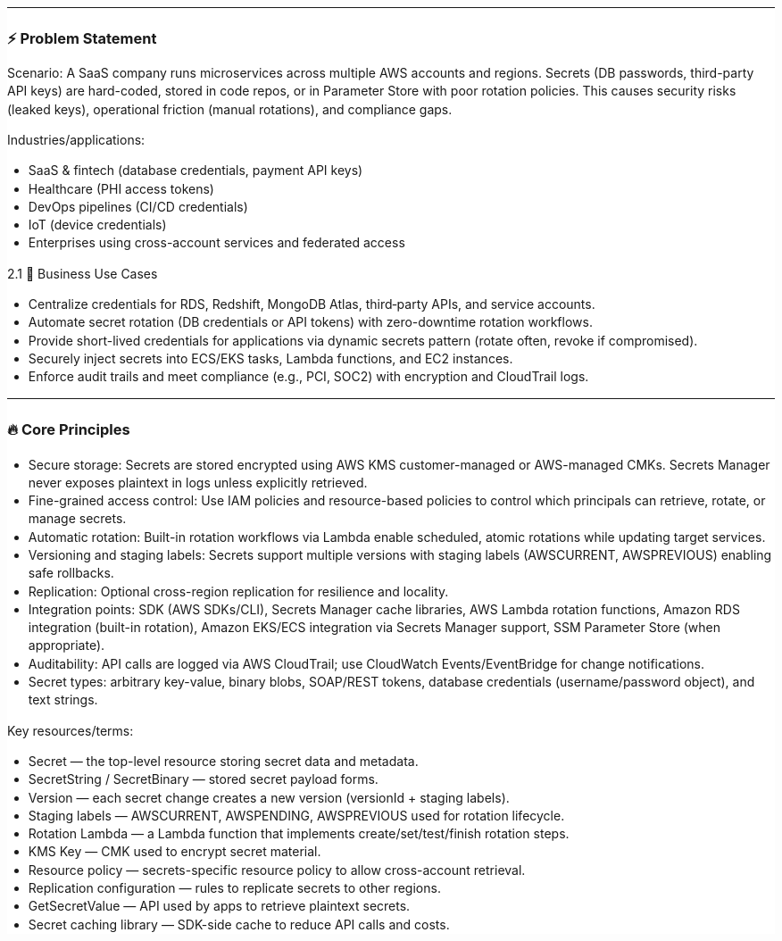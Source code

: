 ***

### ⚡ Problem Statement

Scenario: A SaaS company runs microservices across multiple AWS accounts and regions. Secrets (DB passwords, third-party API keys) are hard-coded, stored in code repos, or in Parameter Store with poor rotation policies. This causes security risks (leaked keys), operational friction (manual rotations), and compliance gaps.

Industries/applications:

* SaaS & fintech (database credentials, payment API keys)
* Healthcare (PHI access tokens)
* DevOps pipelines (CI/CD credentials)
* IoT (device credentials)
* Enterprises using cross-account services and federated access

2.1 🤝 Business Use Cases

* Centralize credentials for RDS, Redshift, MongoDB Atlas, third‑party APIs, and service accounts.
* Automate secret rotation (DB credentials or API tokens) with zero-downtime rotation workflows.
* Provide short-lived credentials for applications via dynamic secrets pattern (rotate often, revoke if compromised).
* Securely inject secrets into ECS/EKS tasks, Lambda functions, and EC2 instances.
* Enforce audit trails and meet compliance (e.g., PCI, SOC2) with encryption and CloudTrail logs.

***

### 🔥 Core Principles

* Secure storage: Secrets are stored encrypted using AWS KMS customer-managed or AWS-managed CMKs. Secrets Manager never exposes plaintext in logs unless explicitly retrieved.
* Fine-grained access control: Use IAM policies and resource-based policies to control which principals can retrieve, rotate, or manage secrets.
* Automatic rotation: Built-in rotation workflows via Lambda enable scheduled, atomic rotations while updating target services.
* Versioning and staging labels: Secrets support multiple versions with staging labels (AWSCURRENT, AWSPREVIOUS) enabling safe rollbacks.
* Replication: Optional cross-region replication for resilience and locality.
* Integration points: SDK (AWS SDKs/CLI), Secrets Manager cache libraries, AWS Lambda rotation functions, Amazon RDS integration (built-in rotation), Amazon EKS/ECS integration via Secrets Manager support, SSM Parameter Store (when appropriate).
* Auditability: API calls are logged via AWS CloudTrail; use CloudWatch Events/EventBridge for change notifications.
* Secret types: arbitrary key-value, binary blobs, SOAP/REST tokens, database credentials (username/password object), and text strings.

Key resources/terms:

* Secret — the top-level resource storing secret data and metadata.
* SecretString / SecretBinary — stored secret payload forms.
* Version — each secret change creates a new version (versionId + staging labels).
* Staging labels — AWSCURRENT, AWSPENDING, AWSPREVIOUS used for rotation lifecycle.
* Rotation Lambda — a Lambda function that implements create/set/test/finish rotation steps.
* KMS Key — CMK used to encrypt secret material.
* Resource policy — secrets-specific resource policy to allow cross-account retrieval.
* Replication configuration — rules to replicate secrets to other regions.
* GetSecretValue — API used by apps to retrieve plaintext secrets.
* Secret caching library — SDK-side cache to reduce API calls and costs.
